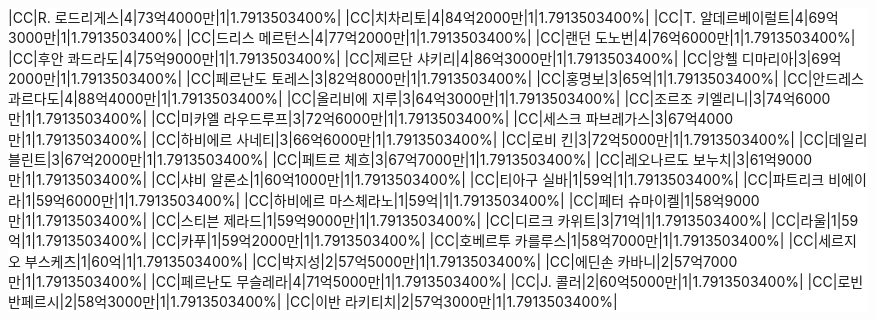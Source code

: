 |CC|R. 로드리게스|4|73억4000만|1|1.7913503400%|
|CC|치차리토|4|84억2000만|1|1.7913503400%|
|CC|T. 알데르베이럴트|4|69억3000만|1|1.7913503400%|
|CC|드리스 메르턴스|4|77억2000만|1|1.7913503400%|
|CC|랜던 도노번|4|76억6000만|1|1.7913503400%|
|CC|후안 콰드라도|4|75억9000만|1|1.7913503400%|
|CC|제르단 샤키리|4|86억3000만|1|1.7913503400%|
|CC|앙헬 디마리아|3|69억2000만|1|1.7913503400%|
|CC|페르난도 토레스|3|82억8000만|1|1.7913503400%|
|CC|홍명보|3|65억|1|1.7913503400%|
|CC|안드레스 과르다도|4|88억4000만|1|1.7913503400%|
|CC|올리비에 지루|3|64억3000만|1|1.7913503400%|
|CC|조르조 키엘리니|3|74억6000만|1|1.7913503400%|
|CC|미카엘 라우드루프|3|72억6000만|1|1.7913503400%|
|CC|세스크 파브레가스|3|67억4000만|1|1.7913503400%|
|CC|하비에르 사네티|3|66억6000만|1|1.7913503400%|
|CC|로비 킨|3|72억5000만|1|1.7913503400%|
|CC|데일리 블린트|3|67억2000만|1|1.7913503400%|
|CC|페트르 체흐|3|67억7000만|1|1.7913503400%|
|CC|레오나르도 보누치|3|61억9000만|1|1.7913503400%|
|CC|샤비 알론소|1|60억1000만|1|1.7913503400%|
|CC|티아구 실바|1|59억|1|1.7913503400%|
|CC|파트리크 비에이라|1|59억6000만|1|1.7913503400%|
|CC|하비에르 마스체라노|1|59억|1|1.7913503400%|
|CC|페터 슈마이켈|1|58억9000만|1|1.7913503400%|
|CC|스티븐 제라드|1|59억9000만|1|1.7913503400%|
|CC|디르크 카위트|3|71억|1|1.7913503400%|
|CC|라울|1|59억|1|1.7913503400%|
|CC|카푸|1|59억2000만|1|1.7913503400%|
|CC|호베르투 카를루스|1|58억7000만|1|1.7913503400%|
|CC|세르지오 부스케츠|1|60억|1|1.7913503400%|
|CC|박지성|2|57억5000만|1|1.7913503400%|
|CC|에딘손 카바니|2|57억7000만|1|1.7913503400%|
|CC|페르난도 무슬레라|4|71억5000만|1|1.7913503400%|
|CC|J. 콜러|2|60억5000만|1|1.7913503400%|
|CC|로빈 반페르시|2|58억3000만|1|1.7913503400%|
|CC|이반 라키티치|2|57억3000만|1|1.7913503400%|